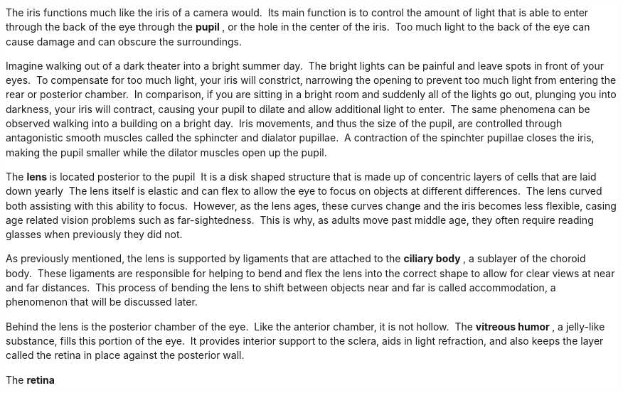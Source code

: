 The iris functions much like the iris of a camera would.  Its main function is to control the amount of light that is able to enter through the back of the eye through the
<strong>
pupil
</strong>
, or the hole in the center of the iris.  Too much light to the back of the eye can cause damage and can obscure the surroundings.
</p>
<p>
Imagine walking out of a dark theater into a bright summer day.  The bright lights can be painful and leave spots in front of your eyes.  To compensate for too much light, your iris will constrict, narrowing the opening to prevent too much light from entering the rear or posterior chamber.  In comparison, if you are sitting in a bright room and suddenly all of the lights go out, plunging you into darkness, your iris will contract, causing your pupil to dilate and allow additional light to enter.  The same phenomena can be observed walking into a building on a bright day.  Iris movements, and thus the size of the pupil, are controlled through antagonistic smooth muscles called the sphincter and dialator pupillae.  A contraction of the spinchter pupillae closes the iris, making the pupil smaller while the dilator muscles open up the pupil.
</p>
<p>
The
<strong>
lens
</strong>
is located posterior to the pupil  It is a disk shaped structure that is made up of concentric layers of cells that are laid down yearly  The lens itself is elastic and can flex to allow the eye to focus on objects at different differences.  The lens curved both assisting with this ability to focus.  However, as the lens ages, these curves change and the iris becomes less flexible, casing age related vision problems such as far-sightedness.  This is why, as adults move past middle age, they often require reading glasses when previously they did not.
</p>
<p>
As previously mentioned, the lens is supported by ligaments that are attached to the
<strong>
ciliary
</strong>
<strong>
body
</strong>
, a sublayer of the choroid body.  These ligaments are responsible for helping to bend and flex the lens into the correct shape to allow for clear views at near and far distances.  This process of bending the lens to shift between objects near and far is called accommodation, a phenomenon that will be discussed later.
</p>
<p>
Behind the lens is the posterior chamber of the eye.  Like the anterior chamber, it is not hollow.  The
<strong>
vitreous
</strong>
<strong>
humor
</strong>
, a jelly-like substance, fills this portion of the eye.  It provides interior support to the sclera, aids in light refraction, and also keeps the layer called the retina in place against the posterior wall.
</p>
<p>
The
<strong>
retina
</strong>